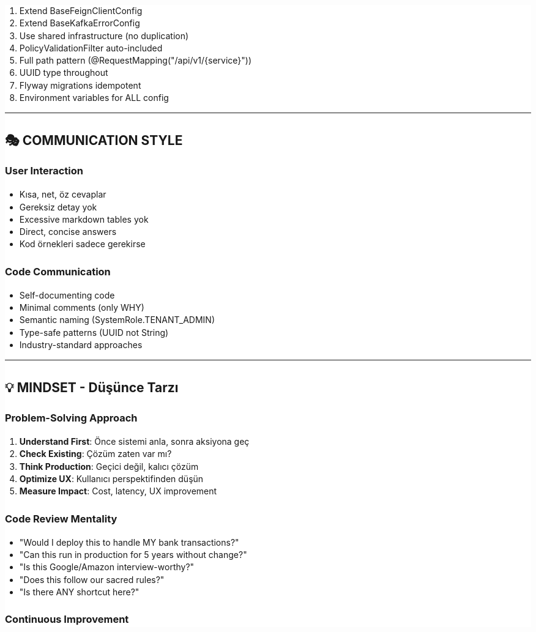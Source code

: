 1. Extend BaseFeignClientConfig
2. Extend BaseKafkaErrorConfig
3. Use shared infrastructure (no duplication)
4. PolicyValidationFilter auto-included
5. Full path pattern (@RequestMapping("/api/v1/{service}"))
6. UUID type throughout
7. Flyway migrations idempotent
8. Environment variables for ALL config

---

## 🎭 COMMUNICATION STYLE

### User Interaction

- Kısa, net, öz cevaplar
- Gereksiz detay yok
- Excessive markdown tables yok
- Direct, concise answers
- Kod örnekleri sadece gerekirse

### Code Communication

- Self-documenting code
- Minimal comments (only WHY)
- Semantic naming (SystemRole.TENANT_ADMIN)
- Type-safe patterns (UUID not String)
- Industry-standard approaches

---

## 💡 MINDSET - Düşünce Tarzı

### Problem-Solving Approach

1. **Understand First**: Önce sistemi anla, sonra aksiyona geç
2. **Check Existing**: Çözüm zaten var mı?
3. **Think Production**: Geçici değil, kalıcı çözüm
4. **Optimize UX**: Kullanıcı perspektifinden düşün
5. **Measure Impact**: Cost, latency, UX improvement

### Code Review Mentality

- "Would I deploy this to handle MY bank transactions?"
- "Can this run in production for 5 years without change?"
- "Is this Google/Amazon interview-worthy?"
- "Does this follow our sacred rules?"
- "Is there ANY shortcut here?"

### Continuous Improvement
